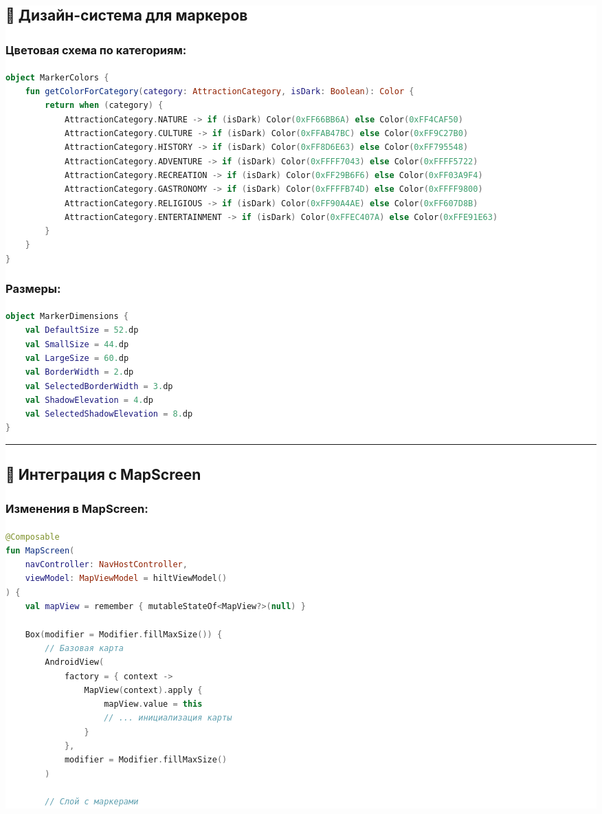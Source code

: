 
## 🎨 Дизайн-система для маркеров

### Цветовая схема по категориям:

```kotlin
object MarkerColors {
    fun getColorForCategory(category: AttractionCategory, isDark: Boolean): Color {
        return when (category) {
            AttractionCategory.NATURE -> if (isDark) Color(0xFF66BB6A) else Color(0xFF4CAF50)
            AttractionCategory.CULTURE -> if (isDark) Color(0xFFAB47BC) else Color(0xFF9C27B0)
            AttractionCategory.HISTORY -> if (isDark) Color(0xFF8D6E63) else Color(0xFF795548)
            AttractionCategory.ADVENTURE -> if (isDark) Color(0xFFFF7043) else Color(0xFFFF5722)
            AttractionCategory.RECREATION -> if (isDark) Color(0xFF29B6F6) else Color(0xFF03A9F4)
            AttractionCategory.GASTRONOMY -> if (isDark) Color(0xFFFFB74D) else Color(0xFFFF9800)
            AttractionCategory.RELIGIOUS -> if (isDark) Color(0xFF90A4AE) else Color(0xFF607D8B)
            AttractionCategory.ENTERTAINMENT -> if (isDark) Color(0xFFEC407A) else Color(0xFFE91E63)
        }
    }
}
```

### Размеры:

```kotlin
object MarkerDimensions {
    val DefaultSize = 52.dp
    val SmallSize = 44.dp
    val LargeSize = 60.dp
    val BorderWidth = 2.dp
    val SelectedBorderWidth = 3.dp
    val ShadowElevation = 4.dp
    val SelectedShadowElevation = 8.dp
}
```

---

## 🔄 Интеграция с MapScreen

### Изменения в MapScreen:

```kotlin
@Composable
fun MapScreen(
    navController: NavHostController,
    viewModel: MapViewModel = hiltViewModel()
) {
    val mapView = remember { mutableStateOf<MapView?>(null) }
    
    Box(modifier = Modifier.fillMaxSize()) {
        // Базовая карта
        AndroidView(
            factory = { context ->
                MapView(context).apply {
                    mapView.value = this
                    // ... инициализация карты
                }
            },
            modifier = Modifier.fillMaxSize()
        )
        
        // Слой с маркерами
```